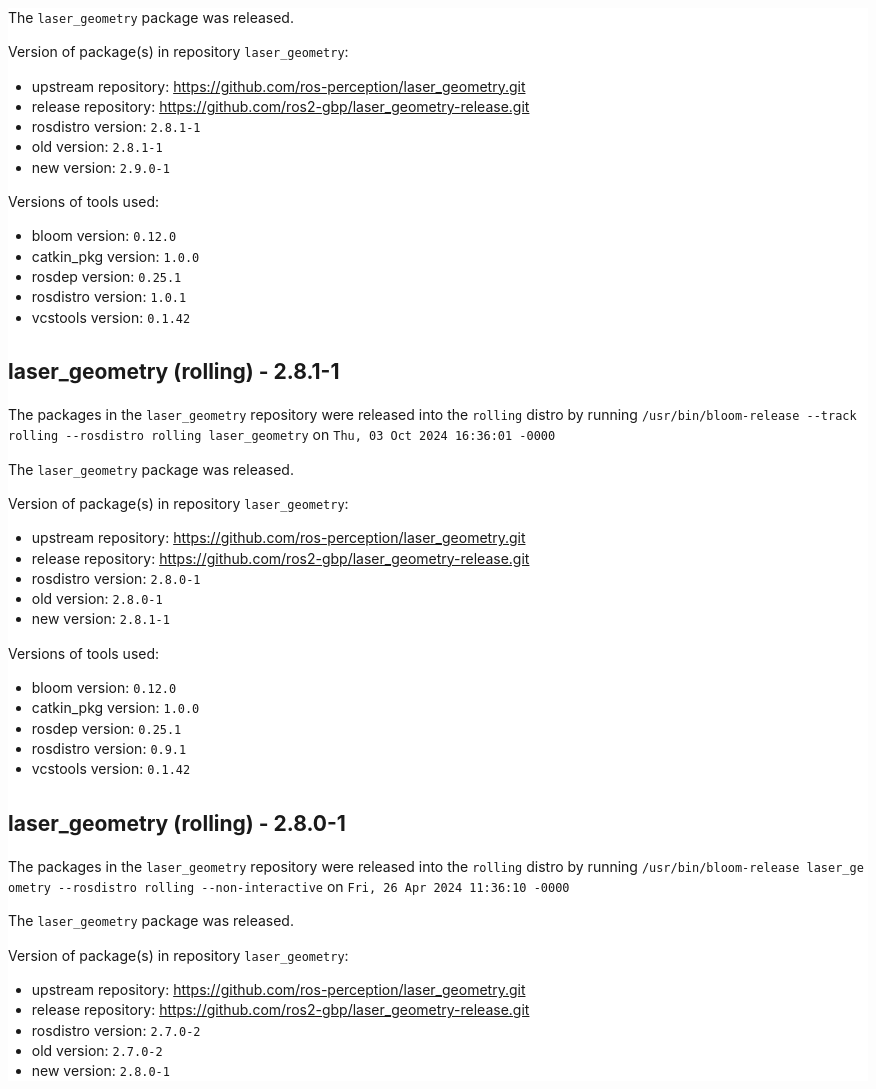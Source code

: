 The `laser_geometry` package was released.

Version of package(s) in repository `laser_geometry`:

- upstream repository: https://github.com/ros-perception/laser_geometry.git
- release repository: https://github.com/ros2-gbp/laser_geometry-release.git
- rosdistro version: `2.8.1-1`
- old version: `2.8.1-1`
- new version: `2.9.0-1`

Versions of tools used:

- bloom version: `0.12.0`
- catkin_pkg version: `1.0.0`
- rosdep version: `0.25.1`
- rosdistro version: `1.0.1`
- vcstools version: `0.1.42`


## laser_geometry (rolling) - 2.8.1-1

The packages in the `laser_geometry` repository were released into the `rolling` distro by running `/usr/bin/bloom-release --track rolling --rosdistro rolling laser_geometry` on `Thu, 03 Oct 2024 16:36:01 -0000`

The `laser_geometry` package was released.

Version of package(s) in repository `laser_geometry`:

- upstream repository: https://github.com/ros-perception/laser_geometry.git
- release repository: https://github.com/ros2-gbp/laser_geometry-release.git
- rosdistro version: `2.8.0-1`
- old version: `2.8.0-1`
- new version: `2.8.1-1`

Versions of tools used:

- bloom version: `0.12.0`
- catkin_pkg version: `1.0.0`
- rosdep version: `0.25.1`
- rosdistro version: `0.9.1`
- vcstools version: `0.1.42`


## laser_geometry (rolling) - 2.8.0-1

The packages in the `laser_geometry` repository were released into the `rolling` distro by running `/usr/bin/bloom-release laser_geometry --rosdistro rolling --non-interactive` on `Fri, 26 Apr 2024 11:36:10 -0000`

The `laser_geometry` package was released.

Version of package(s) in repository `laser_geometry`:

- upstream repository: https://github.com/ros-perception/laser_geometry.git
- release repository: https://github.com/ros2-gbp/laser_geometry-release.git
- rosdistro version: `2.7.0-2`
- old version: `2.7.0-2`
- new version: `2.8.0-1`
